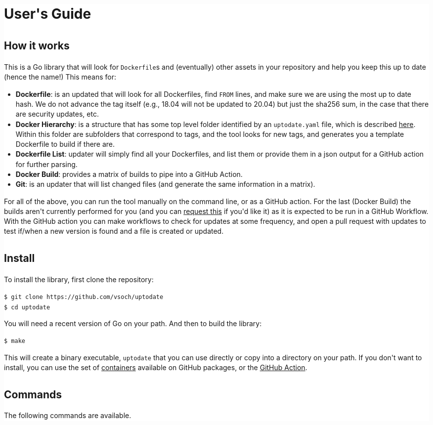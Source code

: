 # User's Guide
  
## How it works

This is a Go library that will look for `Dockerfile`s and (eventually) other assets
in your repository and help you keep this up to date (hence the name!) This means for:

 - **Dockerfile**: is an updated that will look for all Dockerfiles, find `FROM` lines, and make sure we are using the most up to date hash. We do not advance the tag itself (e.g., 18.04 will not be updated to 20.04) but just the sha256 sum, in the case that there are security updates, etc.
 - **Docker Hierarchy**: is a structure that has some top level folder identified by an `uptodate.yaml` file, which is described [here](https://vsoch.github.io/uptodate/docs/#/user-guide/user-guide?id=uptodate-yaml). Within this folder are subfolders that correspond to tags, and the tool looks for new tags, and generates you a template Dockerfile to build if there are. 
 - **Dockerfile List**: updater will simply find all your Dockerfiles, and list them or provide them in a json output for a GitHub action for further parsing.
 - **Docker Build**: provides a matrix of builds to pipe into a GitHub Action.
 - **Git**: is an updater that will list changed files (and generate the same information in a matrix).
 
For all of the above, you can run the tool manually on the command line, or as a GitHub action.
For the last (Docker Build) the builds aren't currently performed for you (and you can [request this](https://github.com/vsoch/uptodate/issues) if you'd like it)
as it is expected to be run in a GitHub Workflow. With the GitHub action you can make workflows to check for updates at some frequency, and open a pull request with updates to test if/when a new version is found and a file is created or updated.


## Install

To install the library, first clone the repository:

```bash
$ git clone https://github.com/vsoch/uptodate
$ cd uptodate
```

You will need a recent version of Go on your path. And then to build the library:

```bash
$ make
```

This will create a binary executable, `uptodate` that you can use directly or
copy into a directory on your path. If you don't want to install, you can use
the set of [containers](https://github.com/vsoch/uptodate/pkgs/container/uptodate) available on GitHub packages, or the [GitHub Action](https://vsoch.github.io/uptodate/docs/#/user-guide/github-action).


## Commands

The following commands are available.
